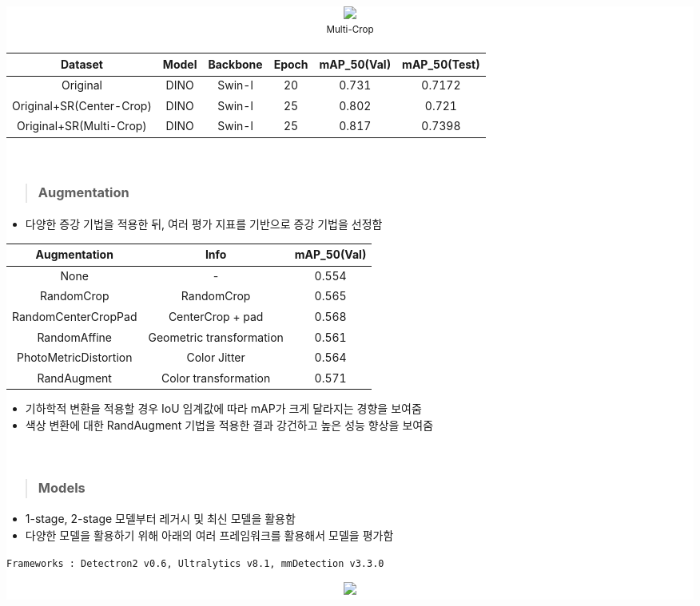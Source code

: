 
<center>
<img src="https://github.com/Eddie-JUB/Portfolio/assets/71426994/f784dacf-c973-498e-a652-5d16bb4de0bd" width="400" height="">
<div align="center">
    <sup>Multi-Crop</sup>
</div>
</center>




| Dataset            | Model | Backbone | Epoch | mAP_50(Val) | mAP_50(Test)
|:-------:|:----------:|:-----------------------:|:-------:|:---------:|:---------:|
| Original           | DINO  | Swin-l   | 20    | 0.731   | 0.7172 |
| Original+SR(Center-Crop)      | DINO  | Swin-l   | 25    | 0.802   | 0.721 |
| Original+SR(Multi-Crop) | DINO  | Swin-l   | 25    | 0.817   |  0.7398 |


    

</br>

> ### Augmentation
- 다양한 증강 기법을 적용한 뒤, 여러 평가 지표를 기반으로 증강 기법을 선정함

| **Augmentation**      | **Info**                 | **mAP_50(Val)** |
|:-----------------------:|:--------------------------:|:-----------:|
| None                  | -                        | 0.554     | 
| RandomCrop            | RandomCrop               | 0.565     |
| RandomCenterCropPad   | CenterCrop + pad         | 0.568     |
| RandomAffine          | Geometric transformation | 0.561     |
| PhotoMetricDistortion | Color Jitter             | 0.564     |
| RandAugment           | Color transformation     | 0.571     |

- 기하학적 변환을 적용할 경우 IoU 임계값에 따라 mAP가 크게 달라지는 경향을 보여줌
- 색상 변환에 대한 RandAugment 기법을 적용한 결과 강건하고 높은 성능 향상을 보여줌
</br>


> ### Models
- 1-stage, 2-stage 모델부터 레거시 및 최신 모델을 활용함
- 다양한 모델을 활용하기 위해 아래의 여러 프레임워크를 활용해서 모델을 평가함
```bash
Frameworks : Detectron2 v0.6, Ultralytics v8.1, mmDetection v3.3.0
```

<center>
<img src="https://github.com/FinalCold/Programmers/assets/67350632/6de0cd46-8ee8-4f85-a9cf-1215d2d453fd" width="700" height="">
<div align="center">

</sup>
</div>
</center>
